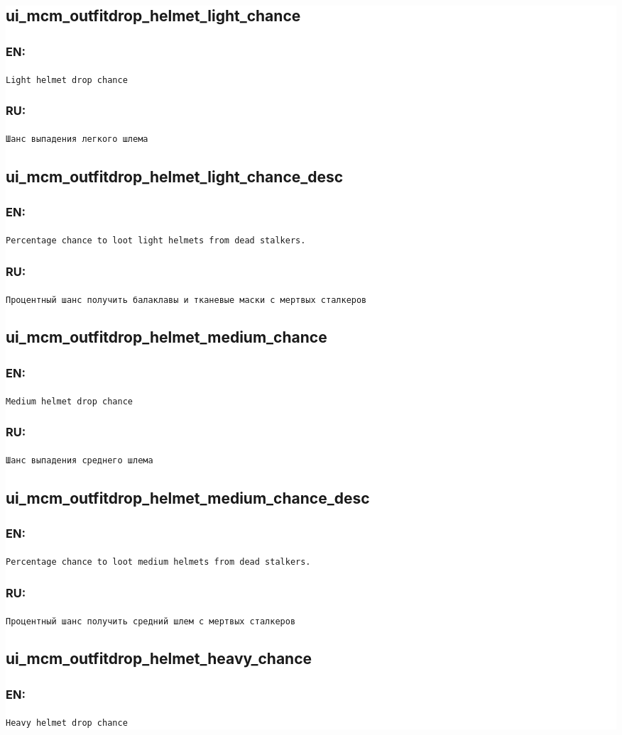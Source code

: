 ## ui_mcm_outfitdrop_helmet_light_chance

### EN:
```
Light helmet drop chance
```

### RU:
```
Шанс выпадения легкого шлема
```
## ui_mcm_outfitdrop_helmet_light_chance_desc

### EN:
```
Percentage chance to loot light helmets from dead stalkers.
```

### RU:
```
Процентный шанс получить балаклавы и тканевые маски с мертвых сталкеров
```
## ui_mcm_outfitdrop_helmet_medium_chance

### EN:
```
Medium helmet drop chance
```

### RU:
```
Шанс выпадения среднего шлема
```
## ui_mcm_outfitdrop_helmet_medium_chance_desc

### EN:
```
Percentage chance to loot medium helmets from dead stalkers.
```

### RU:
```
Процентный шанс получить средний шлем с мертвых сталкеров
```
## ui_mcm_outfitdrop_helmet_heavy_chance

### EN:
```
Heavy helmet drop chance
```
